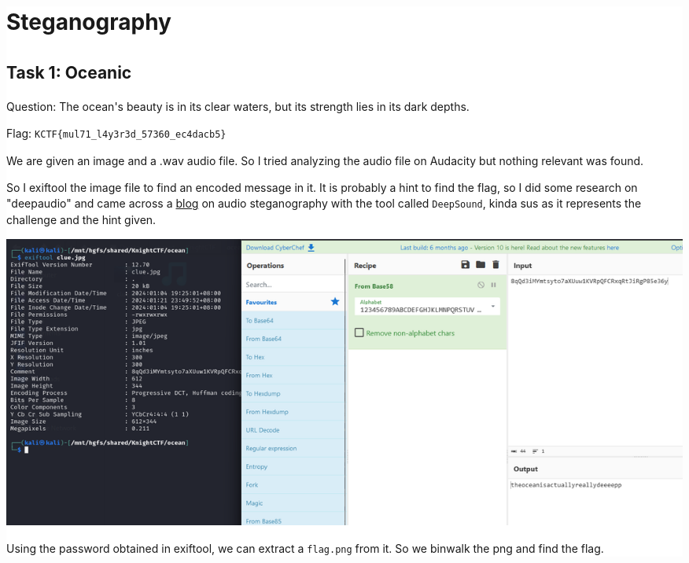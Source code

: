 # Steganography
## Task 1: Oceanic
Question: The ocean's beauty is in its clear waters, but its strength lies in its dark depths.

Flag: `KCTF{mul71_l4y3r3d_57360_ec4dacb5}`

We are given an image and a .wav audio file. So I tried analyzing the audio file on Audacity but nothing relevant was found.

So I exiftool the image file to find an encoded message in it. It is probably a hint to find the flag, so I did some research on "deepaudio" and came across a 
[blog](https://medium.com/@ibnshehu/deepsound-audio-steganography-tool-f7ca0a897576) on audio steganography with the tool called `DeepSound`, kinda sus as it represents the challenge and the hint given.

![deep1](/assets/posts/knightctf2024/deep1.png)

Using the password obtained in exiftool, we can extract a `flag.png` from it. So we binwalk the png and find the flag.
